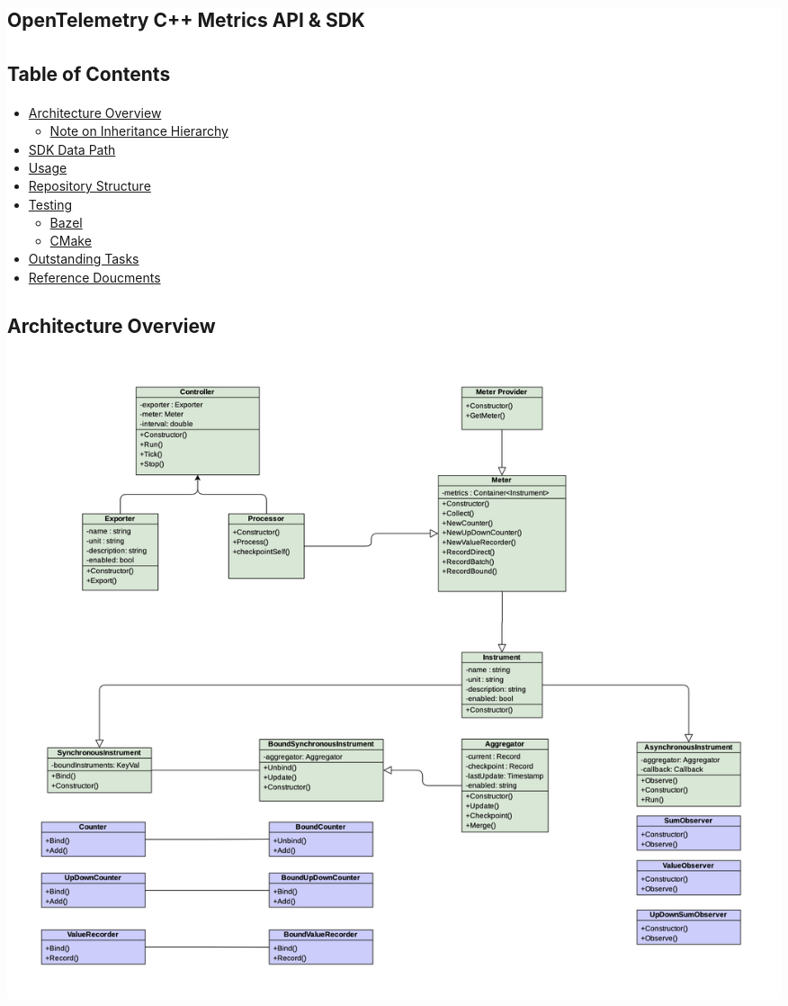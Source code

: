 ## OpenTelemetry C++ Metrics API & SDK

## Table of Contents

* [Architecture Overview](https://github.com/open-o11y/docs/blob/master/cpp-metrics/README.md#architecture-overview)
   * [Note on Inheritance Hierarchy](https://github.com/open-o11y/docs/blob/master/cpp-metrics/README.md#note-on-inheritance-hierarchy)
* [SDK Data Path](https://github.com/open-o11y/docs/blob/master/cpp-metrics/README.md#sdk-data-path)
* [Usage](https://github.com/open-o11y/docs/blob/master/cpp-metrics/README.md#usage)
* [Repository Structure](https://github.com/open-o11y/docs/blob/master/cpp-metrics/README.md#repository-structure)
* [Testing](https://github.com/open-o11y/docs/blob/master/cpp-metrics/README.md#testing)
   * [Bazel](https://github.com/open-o11y/docs/blob/master/cpp-metrics/README.md#bazel)
   * [CMake](https://github.com/open-o11y/docs/blob/master/cpp-metrics/README.md#cmake)
* [Outstanding Tasks](https://github.com/open-o11y/docs/blob/master/cpp-metrics/README.md#outstanding-tasks)
* [Reference Doucments](https://github.com/open-o11y/docs/blob/master/cpp-metrics/README.md#reference-documents)


## Architecture Overview

![UML Diagram](../images/Metrics-UML.png)
